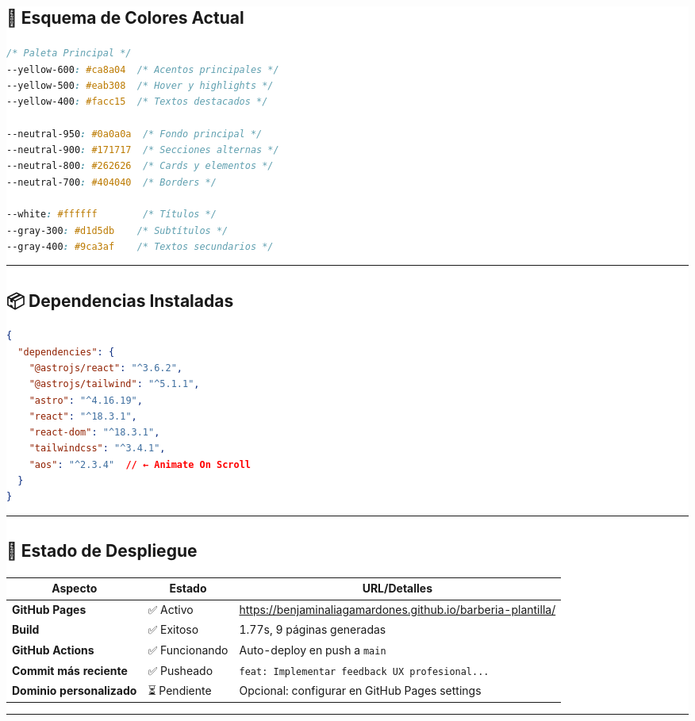 
## 🎨 Esquema de Colores Actual

```css
/* Paleta Principal */
--yellow-600: #ca8a04  /* Acentos principales */
--yellow-500: #eab308  /* Hover y highlights */
--yellow-400: #facc15  /* Textos destacados */

--neutral-950: #0a0a0a  /* Fondo principal */
--neutral-900: #171717  /* Secciones alternas */
--neutral-800: #262626  /* Cards y elementos */
--neutral-700: #404040  /* Borders */

--white: #ffffff        /* Títulos */
--gray-300: #d1d5db    /* Subtítulos */
--gray-400: #9ca3af    /* Textos secundarios */
```

---

## 📦 Dependencias Instaladas

```json
{
  "dependencies": {
    "@astrojs/react": "^3.6.2",
    "@astrojs/tailwind": "^5.1.1",
    "astro": "^4.16.19",
    "react": "^18.3.1",
    "react-dom": "^18.3.1",
    "tailwindcss": "^3.4.1",
    "aos": "^2.3.4"  // ← Animate On Scroll
  }
}
```

---

## 🚀 Estado de Despliegue

| Aspecto | Estado | URL/Detalles |
|---------|--------|-------------|
| **GitHub Pages** | ✅ Activo | https://benjaminaliagamardones.github.io/barberia-plantilla/ |
| **Build** | ✅ Exitoso | 1.77s, 9 páginas generadas |
| **GitHub Actions** | ✅ Funcionando | Auto-deploy en push a `main` |
| **Commit más reciente** | ✅ Pusheado | `feat: Implementar feedback UX profesional...` |
| **Dominio personalizado** | ⏳ Pendiente | Opcional: configurar en GitHub Pages settings |

---